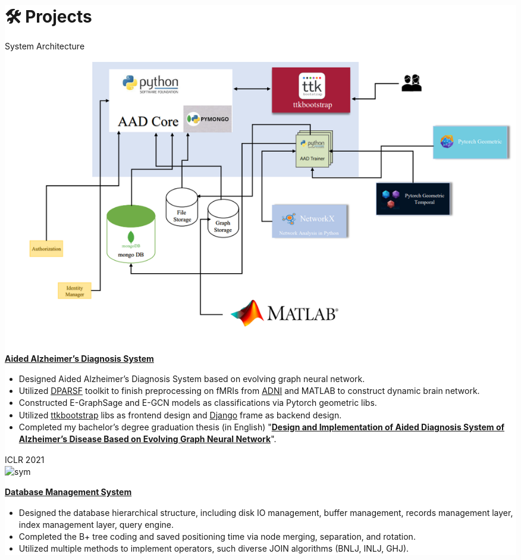 
# 🛠️ Projects

<div class='paper-box'><div class='paper-box-image'><div><div class="badge">System Architecture</div><img src='images/AAD.png' alt="sym" width="100%"></div></div>
<div class='paper-box-text' markdown="1">

[**Aided Alzheimer’s Diagnosis System**](https://github.com/EnmingGuo/UCI_EECS_101) 

- Designed Aided Alzheimer’s Diagnosis System based on evolving graph neural network.
- Utilized [DPARSF](http://rfmri.org/DPARSF) toolkit to finish preprocessing on fMRIs from [ADNI](https://adni.loni.usc.edu/) and MATLAB to construct dynamic brain network.
- Constructed E-GraphSage and E-GCN models as classifications via Pytorch geometric libs.
- Utilized [ttkbootstrap](https://ttkbootstrap.readthedocs.io/en/latest/) libs as frontend design and [Django](https://www.djangoproject.com/) frame as backend design.
- Completed my bachelor’s degree graduation thesis (in English) "[**Design and Implementation of Aided Diagnosis System of Alzheimer’s Disease Based on Evolving Graph Neural Network**](publications/论文.pdf)".
</div>
</div>

<div class='paper-box'><div class='paper-box-image'><div><div class="badge">ICLR 2021</div><img src='images/fs2.png' alt="sym" width="100%"></div></div>
<div class='paper-box-text' markdown="1">

[**Database Management System**](https://github.com/EnmingGuo/Database_Management_System) 

- Designed the database hierarchical structure, including disk IO management, buffer management, records management layer, index management layer, query engine.
- Completed the B+ tree coding and saved positioning time via node merging, separation, and rotation.
- Utilized multiple methods to implement operators, such diverse JOIN algorithms (BNLJ, INLJ, GHJ).
</div>
</div>
